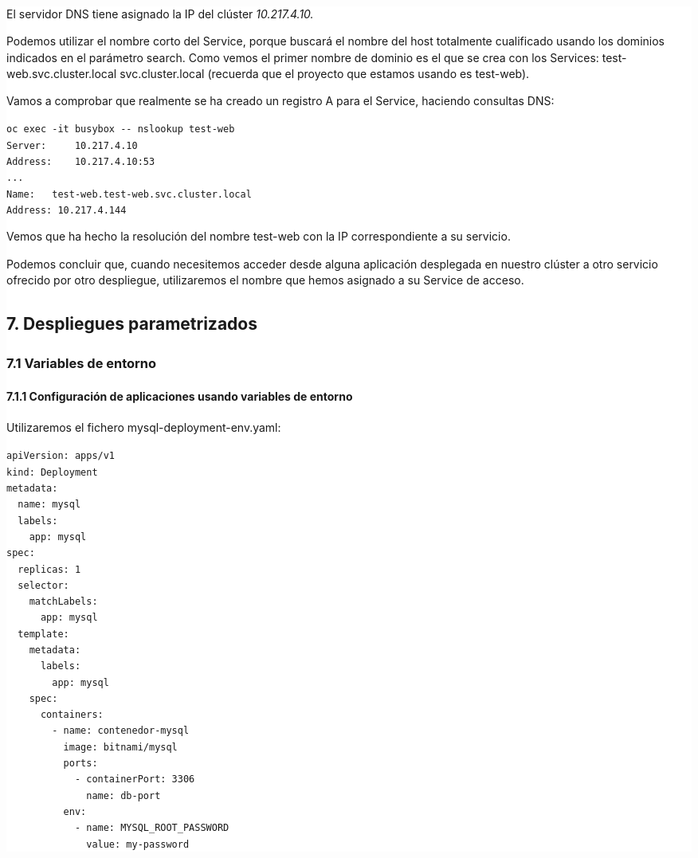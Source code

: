 El servidor DNS tiene asignado la IP del clúster *10.217.4.10.*

Podemos utilizar el nombre corto del Service, porque buscará el nombre del host totalmente cualificado usando los dominios indicados en el parámetro search. Como vemos el primer nombre de dominio es el que se crea con los Services: test-web.svc.cluster.local svc.cluster.local (recuerda que el proyecto que estamos usando es test-web).

Vamos a comprobar que realmente se ha creado un registro A para el Service, haciendo consultas DNS:

```
oc exec -it busybox -- nslookup test-web
Server:		10.217.4.10
Address:	10.217.4.10:53
...
Name:	test-web.test-web.svc.cluster.local
Address: 10.217.4.144
```

Vemos que ha hecho la resolución del nombre test-web con la IP correspondiente a su servicio.

Podemos concluir que, cuando necesitemos acceder desde alguna aplicación desplegada en nuestro clúster a otro servicio ofrecido por otro despliegue, utilizaremos el nombre que hemos asignado a su Service de acceso.

## 7. Despliegues parametrizados

### 7.1 Variables de entorno

#### 7.1.1 Configuración de aplicaciones usando variables de entorno

Utilizaremos el fichero mysql-deployment-env.yaml:

```
apiVersion: apps/v1
kind: Deployment
metadata:
  name: mysql
  labels:
    app: mysql
spec:
  replicas: 1
  selector:
    matchLabels:
      app: mysql
  template:
    metadata:
      labels:
        app: mysql
    spec:
      containers:
        - name: contenedor-mysql
          image: bitnami/mysql
          ports:
            - containerPort: 3306
              name: db-port
          env:
            - name: MYSQL_ROOT_PASSWORD
              value: my-password
```
